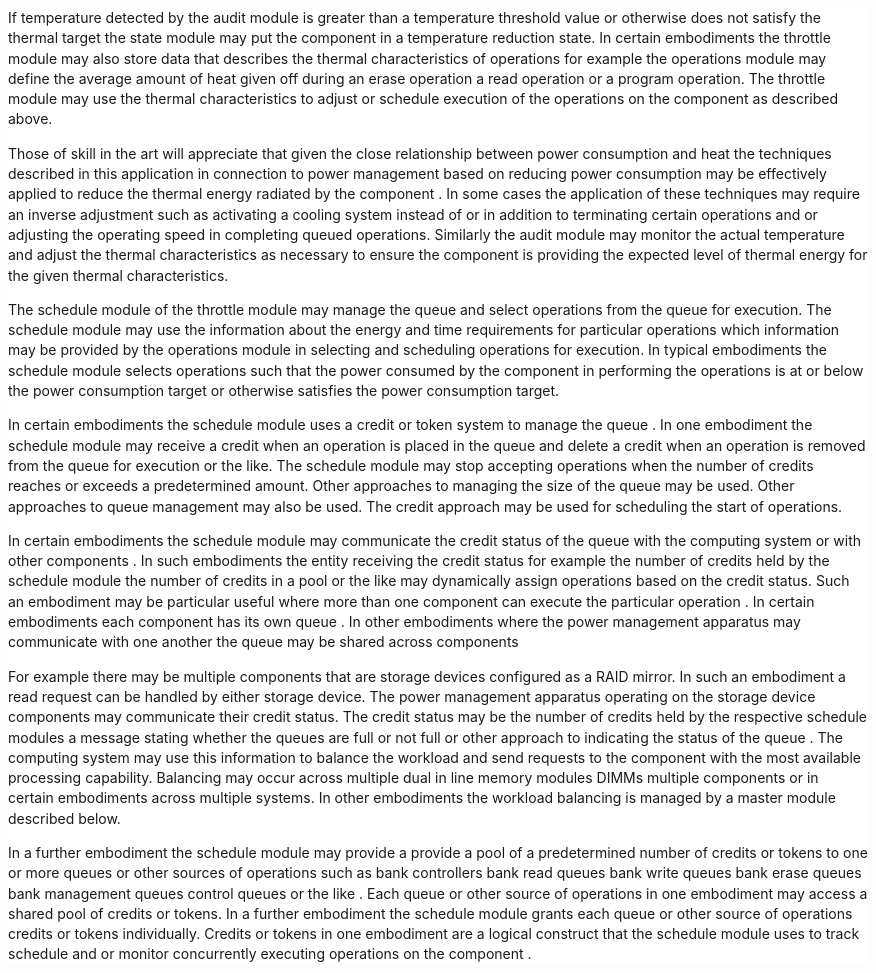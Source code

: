 If temperature detected by the audit module is greater than a temperature threshold value or otherwise does not satisfy the thermal target the state module may put the component in a temperature reduction state. In certain embodiments the throttle module may also store data that describes the thermal characteristics of operations for example the operations module may define the average amount of heat given off during an erase operation a read operation or a program operation. The throttle module may use the thermal characteristics to adjust or schedule execution of the operations on the component as described above.

Those of skill in the art will appreciate that given the close relationship between power consumption and heat the techniques described in this application in connection to power management based on reducing power consumption may be effectively applied to reduce the thermal energy radiated by the component . In some cases the application of these techniques may require an inverse adjustment such as activating a cooling system instead of or in addition to terminating certain operations and or adjusting the operating speed in completing queued operations. Similarly the audit module may monitor the actual temperature and adjust the thermal characteristics as necessary to ensure the component is providing the expected level of thermal energy for the given thermal characteristics.

The schedule module of the throttle module may manage the queue and select operations from the queue for execution. The schedule module may use the information about the energy and time requirements for particular operations which information may be provided by the operations module in selecting and scheduling operations for execution. In typical embodiments the schedule module selects operations such that the power consumed by the component in performing the operations is at or below the power consumption target or otherwise satisfies the power consumption target.

In certain embodiments the schedule module uses a credit or token system to manage the queue . In one embodiment the schedule module may receive a credit when an operation is placed in the queue and delete a credit when an operation is removed from the queue for execution or the like. The schedule module may stop accepting operations when the number of credits reaches or exceeds a predetermined amount. Other approaches to managing the size of the queue may be used. Other approaches to queue management may also be used. The credit approach may be used for scheduling the start of operations.

In certain embodiments the schedule module may communicate the credit status of the queue with the computing system or with other components . In such embodiments the entity receiving the credit status for example the number of credits held by the schedule module the number of credits in a pool or the like may dynamically assign operations based on the credit status. Such an embodiment may be particular useful where more than one component can execute the particular operation . In certain embodiments each component has its own queue . In other embodiments where the power management apparatus may communicate with one another the queue may be shared across components 

For example there may be multiple components that are storage devices configured as a RAID mirror. In such an embodiment a read request can be handled by either storage device. The power management apparatus operating on the storage device components may communicate their credit status. The credit status may be the number of credits held by the respective schedule modules a message stating whether the queues are full or not full or other approach to indicating the status of the queue . The computing system may use this information to balance the workload and send requests to the component with the most available processing capability. Balancing may occur across multiple dual in line memory modules DIMMs multiple components or in certain embodiments across multiple systems. In other embodiments the workload balancing is managed by a master module described below.

In a further embodiment the schedule module may provide a provide a pool of a predetermined number of credits or tokens to one or more queues or other sources of operations such as bank controllers bank read queues bank write queues bank erase queues bank management queues control queues or the like . Each queue or other source of operations in one embodiment may access a shared pool of credits or tokens. In a further embodiment the schedule module grants each queue or other source of operations credits or tokens individually. Credits or tokens in one embodiment are a logical construct that the schedule module uses to track schedule and or monitor concurrently executing operations on the component .
